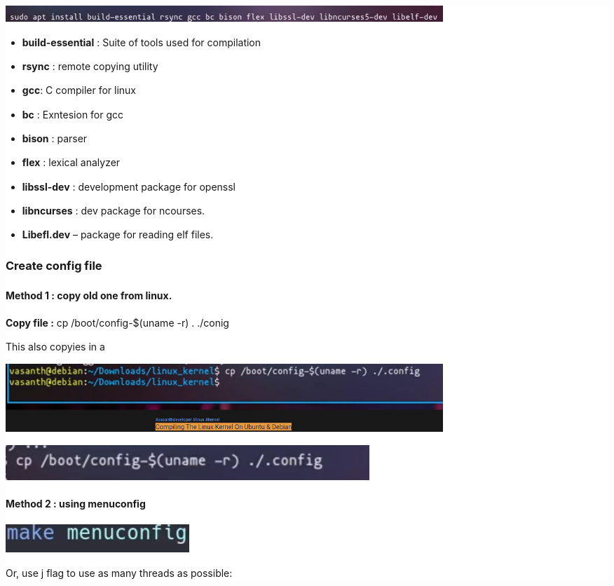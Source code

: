 <img src="./media/image180.png" style="width:6.5in;height:0.24444in" />

- **build-essential** : Suite of tools used for compilation

- **rsync** : remote copying utility

- **gcc**: C compiler for linux

- **bc** : Exntesion for gcc

- **bison** : parser

- **flex** : lexical analyzer

- **libssl-dev** : development package for openssl

- **libncurses** : dev package for ncourses.

- **Libefl.dev** – package for reading elf files.

### Create config file

#### Method 1 : copy old one from linux.

**Copy file :** cp /boot/config-$(uname -r) . ./conig

This also copyies in a

<img src="./media/image181.png" style="width:6.5in;height:1.00764in"
alt="A screenshot of a computer Description automatically generated with medium confidence" />

<img src="./media/image182.png"
style="width:5.40306in;height:0.51392in" />

#### Method 2 : using menuconfig 

<img src="./media/image183.png" style="width:2.72931in;height:0.41669in"
alt="Text Description automatically generated" />

Or, use j flag to use as many threads as possible:
